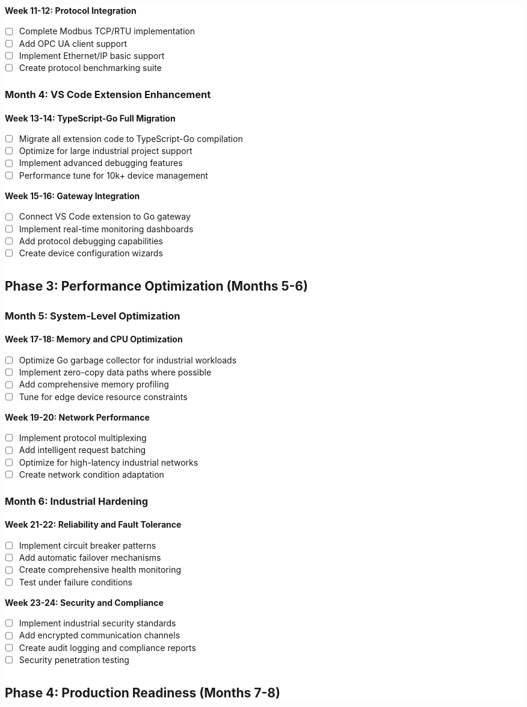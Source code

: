 **Week 11-12: Protocol Integration**
- [ ] Complete Modbus TCP/RTU implementation
- [ ] Add OPC UA client support
- [ ] Implement Ethernet/IP basic support
- [ ] Create protocol benchmarking suite

### Month 4: VS Code Extension Enhancement

**Week 13-14: TypeScript-Go Full Migration**
- [ ] Migrate all extension code to TypeScript-Go compilation
- [ ] Optimize for large industrial project support
- [ ] Implement advanced debugging features
- [ ] Performance tune for 10k+ device management

**Week 15-16: Gateway Integration**
- [ ] Connect VS Code extension to Go gateway
- [ ] Implement real-time monitoring dashboards
- [ ] Add protocol debugging capabilities
- [ ] Create device configuration wizards

## Phase 3: Performance Optimization (Months 5-6)

### Month 5: System-Level Optimization

**Week 17-18: Memory and CPU Optimization**
- [ ] Optimize Go garbage collector for industrial workloads
- [ ] Implement zero-copy data paths where possible
- [ ] Add comprehensive memory profiling
- [ ] Tune for edge device resource constraints

**Week 19-20: Network Performance**
- [ ] Implement protocol multiplexing
- [ ] Add intelligent request batching
- [ ] Optimize for high-latency industrial networks
- [ ] Create network condition adaptation

### Month 6: Industrial Hardening

**Week 21-22: Reliability and Fault Tolerance**
- [ ] Implement circuit breaker patterns
- [ ] Add automatic failover mechanisms
- [ ] Create comprehensive health monitoring
- [ ] Test under failure conditions

**Week 23-24: Security and Compliance**
- [ ] Implement industrial security standards
- [ ] Add encrypted communication channels
- [ ] Create audit logging and compliance reports
- [ ] Security penetration testing

## Phase 4: Production Readiness (Months 7-8)
